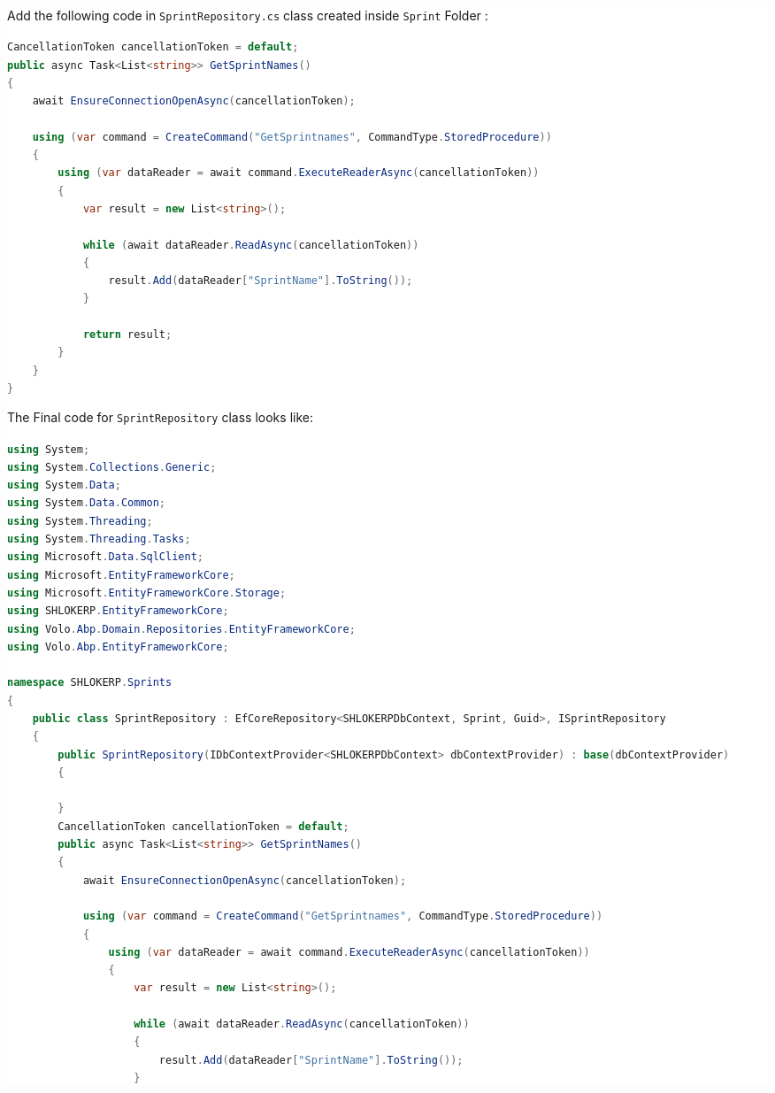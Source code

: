 Add the following code in `SprintRepository.cs` class created inside `Sprint` Folder :
```c#
CancellationToken cancellationToken = default;
public async Task<List<string>> GetSprintNames()
{
    await EnsureConnectionOpenAsync(cancellationToken);

    using (var command = CreateCommand("GetSprintnames", CommandType.StoredProcedure))
    {
        using (var dataReader = await command.ExecuteReaderAsync(cancellationToken))
        {
            var result = new List<string>();

            while (await dataReader.ReadAsync(cancellationToken))
            {
                result.Add(dataReader["SprintName"].ToString());
            }

            return result;
        }
    }
}
```

The Final code for `SprintRepository` class looks like:
```c#
using System;
using System.Collections.Generic;
using System.Data;
using System.Data.Common;
using System.Threading;
using System.Threading.Tasks;
using Microsoft.Data.SqlClient;
using Microsoft.EntityFrameworkCore;
using Microsoft.EntityFrameworkCore.Storage;
using SHLOKERP.EntityFrameworkCore;
using Volo.Abp.Domain.Repositories.EntityFrameworkCore;
using Volo.Abp.EntityFrameworkCore;

namespace SHLOKERP.Sprints
{
    public class SprintRepository : EfCoreRepository<SHLOKERPDbContext, Sprint, Guid>, ISprintRepository
    {
        public SprintRepository(IDbContextProvider<SHLOKERPDbContext> dbContextProvider) : base(dbContextProvider)
        {
            
        }
        CancellationToken cancellationToken = default;
        public async Task<List<string>> GetSprintNames()
        {
            await EnsureConnectionOpenAsync(cancellationToken);

            using (var command = CreateCommand("GetSprintnames", CommandType.StoredProcedure))
            {
                using (var dataReader = await command.ExecuteReaderAsync(cancellationToken))
                {
                    var result = new List<string>();

                    while (await dataReader.ReadAsync(cancellationToken))
                    {
                        result.Add(dataReader["SprintName"].ToString());
                    }

```